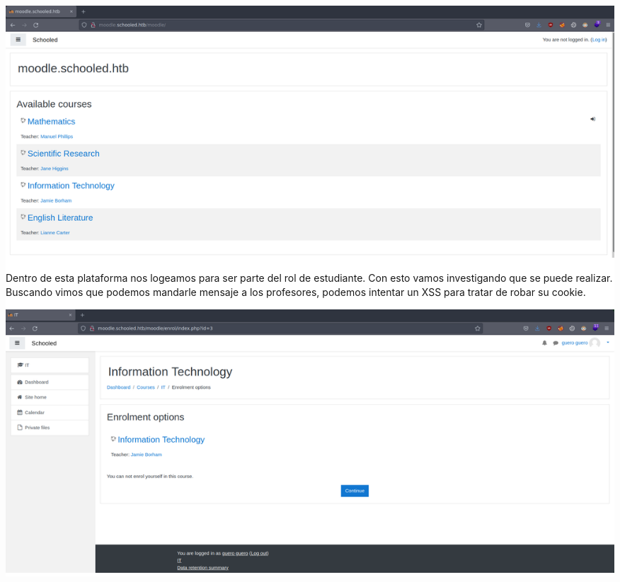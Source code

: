![imagen2](/assets/images/Schooled/schooled2.png)

Dentro de esta plataforma nos logeamos para ser parte del rol de estudiante. Con esto vamos investigando que se puede realizar. Buscando vimos que podemos mandarle mensaje a los profesores, podemos intentar un XSS para tratar de robar su cookie.

![imagen3](/assets/images/Schooled/schooled3.png)
